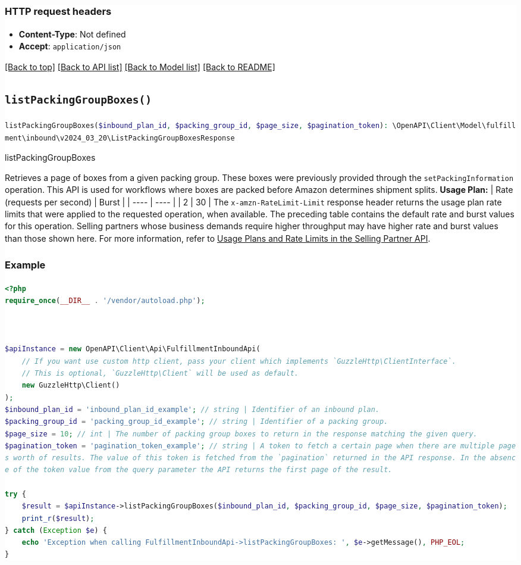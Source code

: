 ### HTTP request headers

- **Content-Type**: Not defined
- **Accept**: `application/json`

[[Back to top]](#) [[Back to API list]](../../README.md#endpoints)
[[Back to Model list]](../../README.md#models)
[[Back to README]](../../README.md)

## `listPackingGroupBoxes()`

```php
listPackingGroupBoxes($inbound_plan_id, $packing_group_id, $page_size, $pagination_token): \OpenAPI\Client\Model\fulfillment\inbound\v2024_03_20\ListPackingGroupBoxesResponse
```

listPackingGroupBoxes

Retrieves a page of boxes from a given packing group. These boxes were previously provided through the `setPackingInformation` operation. This API is used for workflows where boxes are packed before Amazon determines shipment splits.  **Usage Plan:**  | Rate (requests per second) | Burst | | ---- | ---- | | 2 | 30 |  The `x-amzn-RateLimit-Limit` response header returns the usage plan rate limits that were applied to the requested operation, when available. The preceding table contains the default rate and burst values for this operation. Selling partners whose business demands require higher throughput may have higher rate and burst values than those shown here. For more information, refer to [Usage Plans and Rate Limits in the Selling Partner API](https://developer-docs.amazon.com/sp-api/docs/usage-plans-and-rate-limits-in-the-sp-api).

### Example

```php
<?php
require_once(__DIR__ . '/vendor/autoload.php');



$apiInstance = new OpenAPI\Client\Api\FulfillmentInboundApi(
    // If you want use custom http client, pass your client which implements `GuzzleHttp\ClientInterface`.
    // This is optional, `GuzzleHttp\Client` will be used as default.
    new GuzzleHttp\Client()
);
$inbound_plan_id = 'inbound_plan_id_example'; // string | Identifier of an inbound plan.
$packing_group_id = 'packing_group_id_example'; // string | Identifier of a packing group.
$page_size = 10; // int | The number of packing group boxes to return in the response matching the given query.
$pagination_token = 'pagination_token_example'; // string | A token to fetch a certain page when there are multiple pages worth of results. The value of this token is fetched from the `pagination` returned in the API response. In the absence of the token value from the query parameter the API returns the first page of the result.

try {
    $result = $apiInstance->listPackingGroupBoxes($inbound_plan_id, $packing_group_id, $page_size, $pagination_token);
    print_r($result);
} catch (Exception $e) {
    echo 'Exception when calling FulfillmentInboundApi->listPackingGroupBoxes: ', $e->getMessage(), PHP_EOL;
}
```
